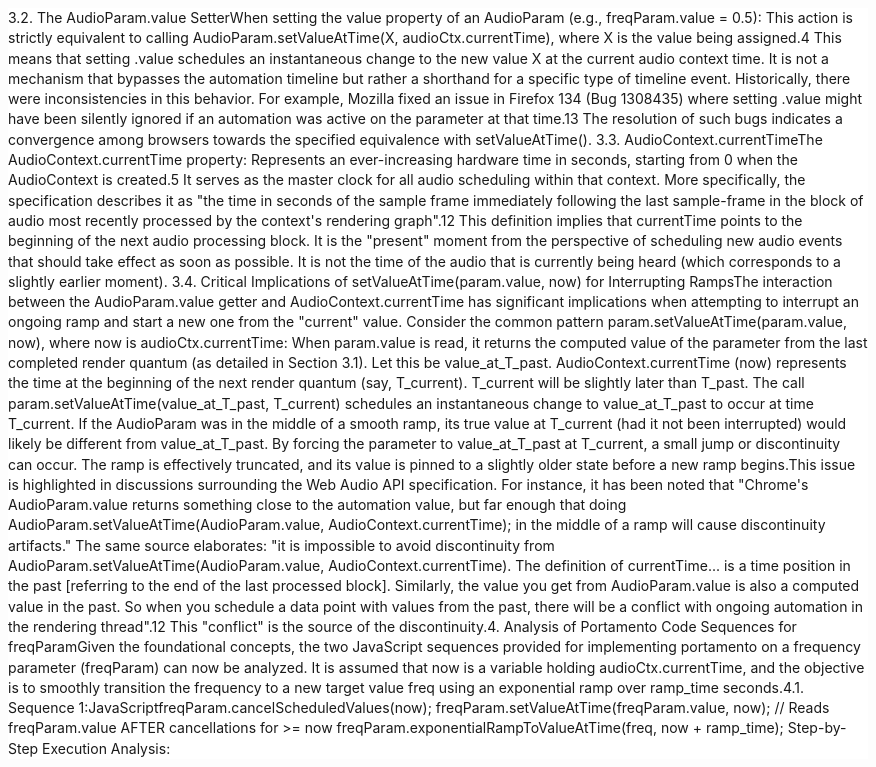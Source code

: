 3.2. The AudioParam.value SetterWhen setting the value property of an AudioParam (e.g., freqParam.value = 0.5):
This action is strictly equivalent to calling AudioParam.setValueAtTime(X, audioCtx.currentTime), where X is the value being assigned.4
This means that setting .value schedules an instantaneous change to the new value X at the current audio context time. It is not a mechanism that bypasses the automation timeline but rather a shorthand for a specific type of timeline event.
Historically, there were inconsistencies in this behavior. For example, Mozilla fixed an issue in Firefox 134 (Bug 1308435) where setting .value might have been silently ignored if an automation was active on the parameter at that time.13 The resolution of such bugs indicates a convergence among browsers towards the specified equivalence with setValueAtTime().
3.3. AudioContext.currentTimeThe AudioContext.currentTime property:
Represents an ever-increasing hardware time in seconds, starting from 0 when the AudioContext is created.5 It serves as the master clock for all audio scheduling within that context.
More specifically, the specification describes it as "the time in seconds of the sample frame immediately following the last sample-frame in the block of audio most recently processed by the context's rendering graph".12
This definition implies that currentTime points to the beginning of the next audio processing block. It is the "present" moment from the perspective of scheduling new audio events that should take effect as soon as possible. It is not the time of the audio that is currently being heard (which corresponds to a slightly earlier moment).
3.4. Critical Implications of setValueAtTime(param.value, now) for Interrupting RampsThe interaction between the AudioParam.value getter and AudioContext.currentTime has significant implications when attempting to interrupt an ongoing ramp and start a new one from the "current" value. Consider the common pattern param.setValueAtTime(param.value, now), where now is audioCtx.currentTime:
When param.value is read, it returns the computed value of the parameter from the last completed render quantum (as detailed in Section 3.1). Let this be value_at_T_past.
AudioContext.currentTime (now) represents the time at the beginning of the next render quantum (say, T_current). T_current will be slightly later than T_past.
The call param.setValueAtTime(value_at_T_past, T_current) schedules an instantaneous change to value_at_T_past to occur at time T_current.
If the AudioParam was in the middle of a smooth ramp, its true value at T_current (had it not been interrupted) would likely be different from value_at_T_past. By forcing the parameter to value_at_T_past at T_current, a small jump or discontinuity can occur. The ramp is effectively truncated, and its value is pinned to a slightly older state before a new ramp begins.This issue is highlighted in discussions surrounding the Web Audio API specification. For instance, it has been noted that "Chrome's AudioParam.value returns something close to the automation value, but far enough that doing AudioParam.setValueAtTime(AudioParam.value, AudioContext.currentTime); in the middle of a ramp will cause discontinuity artifacts." The same source elaborates: "it is impossible to avoid discontinuity from AudioParam.setValueAtTime(AudioParam.value, AudioContext.currentTime). The definition of currentTime... is a time position in the past [referring to the end of the last processed block]. Similarly, the value you get from AudioParam.value is also a computed value in the past. So when you schedule a data point with values from the past, there will be a conflict with ongoing automation in the rendering thread".12 This "conflict" is the source of the discontinuity.4. Analysis of Portamento Code Sequences for freqParamGiven the foundational concepts, the two JavaScript sequences provided for implementing portamento on a frequency parameter (freqParam) can now be analyzed. It is assumed that now is a variable holding audioCtx.currentTime, and the objective is to smoothly transition the frequency to a new target value freq using an exponential ramp over ramp_time seconds.4.1. Sequence 1:JavaScriptfreqParam.cancelScheduledValues(now);
freqParam.setValueAtTime(freqParam.value, now); // Reads freqParam.value AFTER cancellations for >= now
freqParam.exponentialRampToValueAtTime(freq, now + ramp_time);
Step-by-Step Execution Analysis:
